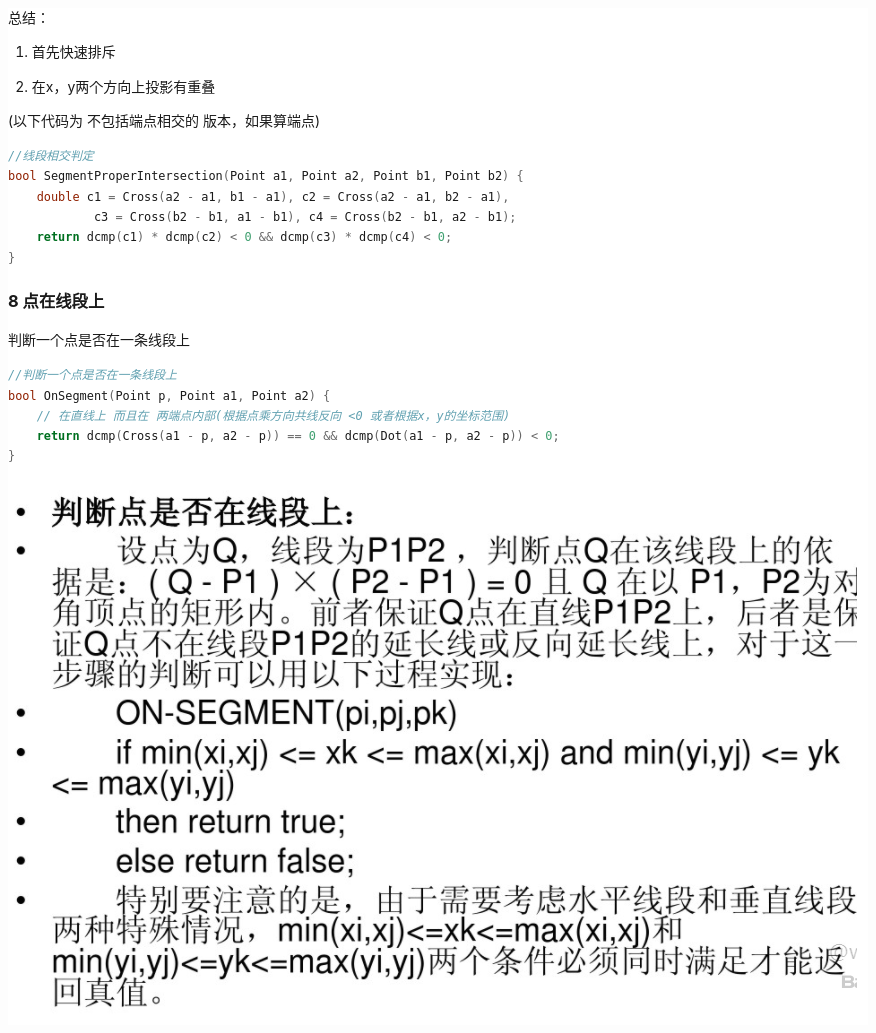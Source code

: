 

总结：
1. 首先快速排斥


2. 在x，y两个方向上投影有重叠


(以下代码为 不包括端点相交的 版本，如果算端点)

```c++  
//线段相交判定
bool SegmentProperIntersection(Point a1, Point a2, Point b1, Point b2) {
	double c1 = Cross(a2 - a1, b1 - a1), c2 = Cross(a2 - a1, b2 - a1),
			c3 = Cross(b2 - b1, a1 - b1), c4 = Cross(b2 - b1, a2 - b1);
	return dcmp(c1) * dcmp(c2) < 0 && dcmp(c3) * dcmp(c4) < 0;
} 
```




### 8 点在线段上
判断一个点是否在一条线段上
```c++  
//判断一个点是否在一条线段上
bool OnSegment(Point p, Point a1, Point a2) {
    // 在直线上 而且在 两端点内部(根据点乘方向共线反向 <0 或者根据x，y的坐标范围)
	return dcmp(Cross(a1 - p, a2 - p)) == 0 && dcmp(Dot(a1 - p, a2 - p)) < 0;
} 
```

![](./assets/判断点是否在线段上.png)
